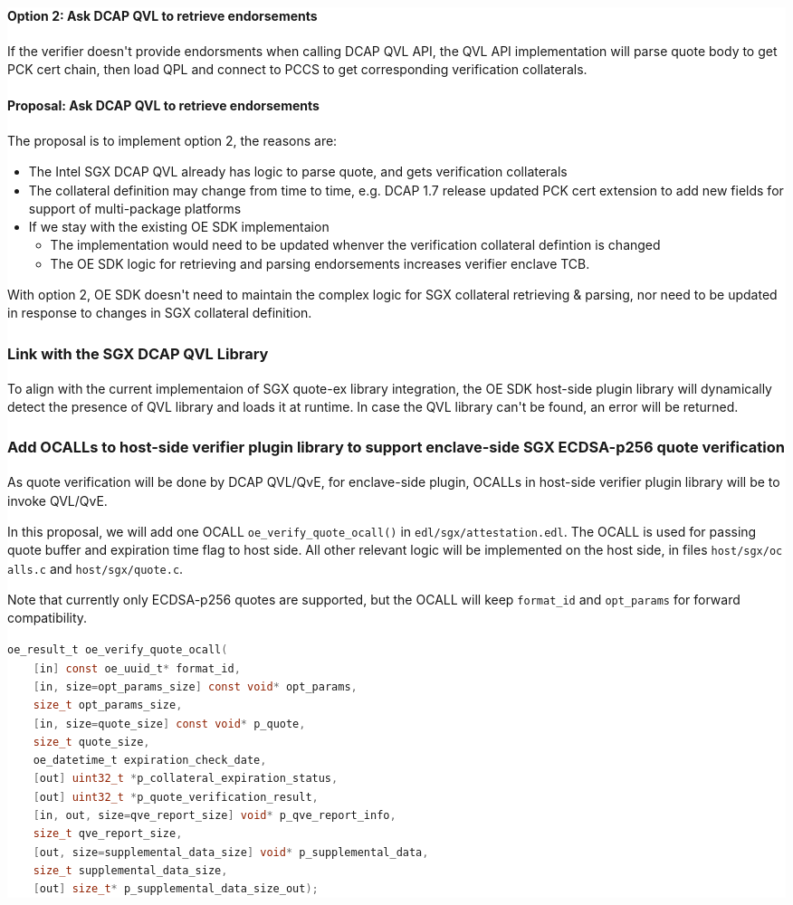 #### Option 2: Ask DCAP QVL to retrieve endorsements
If the verifier doesn't provide endorsments when calling DCAP QVL API, the QVL API
implementation will parse quote body to get PCK cert chain, then load QPL
and connect to PCCS to get corresponding verification
collaterals.

#### Proposal: Ask DCAP QVL to retrieve endorsements
The proposal is to implement option 2, the reasons are:
- The Intel SGX DCAP QVL already has logic to parse quote, and gets
  verification collaterals
- The collateral definition may change from time to time, e.g. DCAP 1.7 release
  updated PCK cert extension to add new fields for support of multi-package
  platforms
- If we stay with the existing OE SDK implementaion
  - The implementation would need to be updated whenver the verification
    collateral defintion is changed
  - The OE SDK logic for retrieving and parsing endorsements increases
    verifier enclave TCB.

With option 2, OE SDK doesn't need to maintain the complex logic for SGX collateral
retrieving & parsing, nor need to be updated in response to changes
in SGX collateral definition.

### Link with the SGX DCAP QVL Library
To align with the current implementaion of SGX quote-ex library integration,
the OE SDK host-side plugin library will dynamically detect the presence of QVL
library and loads it at runtime. In case the QVL library can't be found,
an error will be returned.

### Add OCALLs to host-side verifier plugin library to support enclave-side SGX ECDSA-p256 quote verification
As quote verification will be done by DCAP QVL/QvE, for enclave-side plugin,
OCALLs in host-side verifier plugin library will be to invoke QVL/QvE.

In this proposal, we will add one OCALL `oe_verify_quote_ocall()` in
`edl/sgx/attestation.edl`.
The OCALL is used for passing quote buffer and expiration time flag to host side.
All other relevant logic will be implemented on the host side, in files
`host/sgx/ocalls.c` and `host/sgx/quote.c`.

Note that currently only ECDSA-p256 quotes are supported, but the OCALL will keep
`format_id` and `opt_params` for forward compatibility.

```C
oe_result_t oe_verify_quote_ocall(
    [in] const oe_uuid_t* format_id,
    [in, size=opt_params_size] const void* opt_params,
    size_t opt_params_size,
    [in, size=quote_size] const void* p_quote,
    size_t quote_size,
    oe_datetime_t expiration_check_date,
    [out] uint32_t *p_collateral_expiration_status,
    [out] uint32_t *p_quote_verification_result,
    [in, out, size=qve_report_size] void* p_qve_report_info,
    size_t qve_report_size,
    [out, size=supplemental_data_size] void* p_supplemental_data,
    size_t supplemental_data_size,
    [out] size_t* p_supplemental_data_size_out);
```
